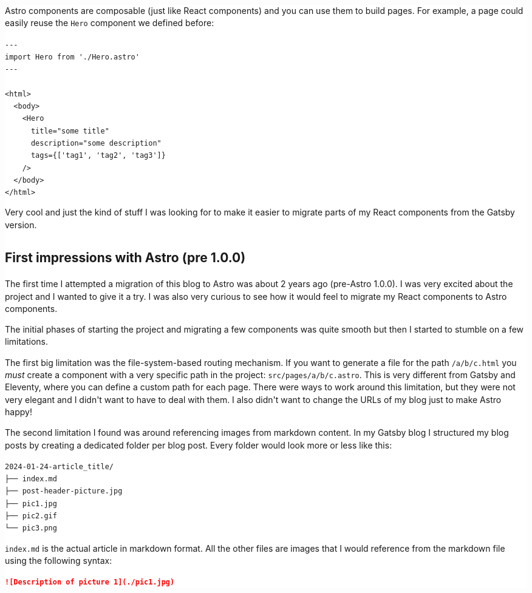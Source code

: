 Astro components are composable (just like React components) and you can use them to build pages. For example, a page could easily reuse the `Hero` component we defined before:

```astro
---
import Hero from './Hero.astro'
---

<html>
  <body>
    <Hero
      title="some title"
      description="some description"
      tags={['tag1', 'tag2', 'tag3']}
    />
  </body>
</html>
```

Very cool and just the kind of stuff I was looking for to make it easier to migrate parts of my React components from the Gatsby version.

## First impressions with Astro (pre 1.0.0)

The first time I attempted a migration of this blog to Astro was about 2 years ago (pre-Astro 1.0.0). I was very excited about the project and I wanted to give it a try. I was also very curious to see how it would feel to migrate my React components to Astro components.

The initial phases of starting the project and migrating a few components was quite smooth but then I started to stumble on a few limitations.

The first big limitation was the file-system-based routing mechanism. If you want to generate a file for the path `/a/b/c.html` you _must_ create a component with a very specific path in the project: `src/pages/a/b/c.astro`. This is very different from Gatsby and Eleventy, where you can define a custom path for each page. There were ways to work around this limitation, but they were not very elegant and I didn't want to have to deal with them. I also didn't want to change the URLs of my blog just to make Astro happy!

The second limitation I found was around referencing images from markdown content. In my Gatsby blog I structured my blog posts by creating a dedicated folder per blog post. Every folder would look more or less like this:

```plaintext
2024-01-24-article_title/
├── index.md
├── post-header-picture.jpg
├── pic1.jpg
├── pic2.gif
└── pic3.png
```

`index.md` is the actual article in markdown format. All the other files are images that I would reference from the markdown file using the following syntax:

```markdown
![Description of picture 1](./pic1.jpg)
```
